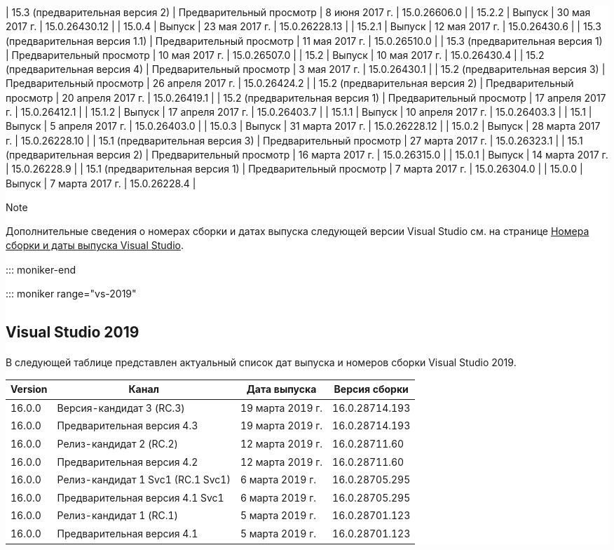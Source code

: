 | 15.3 (предварительная версия 2) | Предварительный просмотр | 8 июня 2017 г. | 15.0.26606.0 |
| 15.2.2  | Выпуск | 30 мая 2017 г. | 15.0.26430.12 |
| 15.0.4  | Выпуск | 23 мая 2017 г. | 15.0.26228.13 |
| 15.2.1  | Выпуск | 12 мая 2017 г. | 15.0.26430.6 |
| 15.3 (предварительная версия 1.1) | Предварительный просмотр | 11 мая 2017 г. | 15.0.26510.0 |
| 15.3 (предварительная версия 1) | Предварительный просмотр | 10 мая 2017 г. | 15.0.26507.0 |
| 15.2 | Выпуск | 10 мая 2017 г. | 15.0.26430.4 |
| 15.2 (предварительная версия 4) | Предварительный просмотр | 3 мая 2017 г. | 15.0.26430.1 |
| 15.2 (предварительная версия 3) | Предварительный просмотр | 26 апреля 2017 г. | 15.0.26424.2 |
| 15.2 (предварительная версия 2) | Предварительный просмотр | 20 апреля 2017 г. | 15.0.26419.1 |
| 15.2 (предварительная версия 1) | Предварительный просмотр | 17 апреля 2017 г. | 15.0.26412.1 |
| 15.1.2  | Выпуск | 17 апреля 2017 г. | 15.0.26403.7 |
| 15.1.1 | Выпуск | 10 апреля 2017 г. | 15.0.26403.3 |
| 15.1 | Выпуск | 5 апреля 2017 г. | 15.0.26403.0 |
| 15.0.3  | Выпуск | 31 марта 2017 г. | 15.0.26228.12 |
| 15.0.2 | Выпуск | 28 марта 2017 г. | 15.0.26228.10 |
| 15.1 (предварительная версия 3) | Предварительный просмотр | 27 марта 2017 г. | 15.0.26323.1 |
| 15.1 (предварительная версия 2) | Предварительный просмотр | 16 марта 2017 г. | 15.0.26315.0 |
| 15.0.1  | Выпуск | 14 марта 2017 г. | 15.0.26228.9 |
| 15.1 (предварительная версия 1) | Предварительный просмотр | 7 марта 2017 г. | 15.0.26304.0 |
| 15.0.0 | Выпуск | 7 марта 2017 г. | 15.0.26228.4 |

> [!NOTE]
> Дополнительные сведения о номерах сборки и датах выпуска следующей версии Visual Studio см. на странице [Номера сборки и даты выпуска Visual Studio](/visualstudio/install/visual-studio-build-numbers-and-release-dates?view=vs-2019).

::: moniker-end

::: moniker range="vs-2019"

## <a name="visual-studio-2019"></a>Visual Studio 2019

В следующей таблице представлен актуальный список дат выпуска и номеров сборки Visual Studio 2019.

| **Version**| **Канал** | **Дата выпуска** | **Версия сборки** |
| ---------------------- | ----------- | ---------------- | ----------------- |
| 16.0.0 | Версия-кандидат 3 (RC.3) | 19 марта 2019 г. | 16.0.28714.193 |
| 16.0.0 | Предварительная версия 4.3 | 19 марта 2019 г. | 16.0.28714.193 |
| 16.0.0 | Релиз-кандидат 2 (RC.2) | 12 марта 2019 г. | 16.0.28711.60 |
| 16.0.0 | Предварительная версия 4.2 | 12 марта 2019 г. | 16.0.28711.60 |
| 16.0.0 | Релиз-кандидат 1 Svc1 (RC.1 Svc1) | 6 марта 2019 г. | 16.0.28705.295 |
| 16.0.0 | Предварительная версия 4.1 Svc1 | 6 марта 2019 г. | 16.0.28705.295 |
| 16.0.0 | Релиз-кандидат 1 (RC.1) | 5 марта 2019 г. | 16.0.28701.123 |
| 16.0.0 | Предварительная версия 4.1 | 5 марта 2019 г. | 16.0.28701.123 |